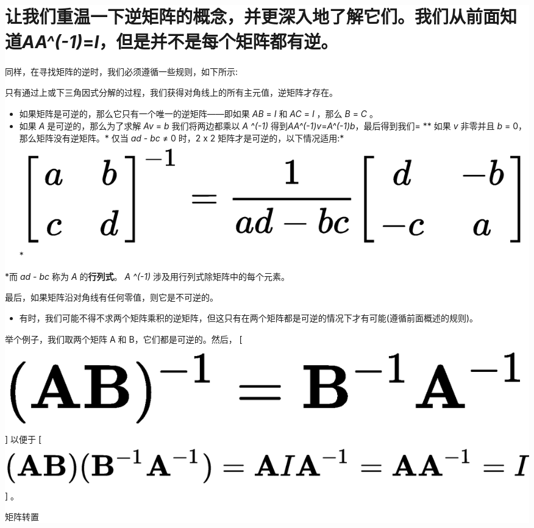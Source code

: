 # 让我们重温一下逆矩阵的概念，并更深入地了解它们。我们从前面知道*AA^(-1)*=*I*，但是并不是每个矩阵都有逆。

同样，在寻找矩阵的逆时，我们必须遵循一些规则，如下所示:

只有通过上或下三角因式分解的过程，我们获得对角线上的所有主元值，逆矩阵才存在。

*   如果矩阵是可逆的，那么它只有一个唯一的逆矩阵——即如果 *AB* = *I* 和 *AC* = *I* ，那么 *B* = *C* 。
*   如果 *A* 是可逆的，那么为了求解 *Av* = *b* 我们将两边都乘以 *A ^(-1)* 得到*AA^(-1)v*=*A^(-1)b*，最后得到我们=
**   如果 *v* 非零并且 *b* = 0，那么矩阵没有逆矩阵。*   仅当 *ad* - *bc* ≠ 0 时，2 x 2 矩阵才是可逆的，以下情况适用:*   ![](img/013c60f9-7633-490c-aece-0fada2543d5e.png)*

 *而 *ad* - *bc* 称为 *A* 的**行列式**。 *A ^(-1)* 涉及用行列式除矩阵中的每个元素。

最后，如果矩阵沿对角线有任何零值，则它是不可逆的。

*   有时，我们可能不得不求两个矩阵乘积的逆矩阵，但这只有在两个矩阵都是可逆的情况下才有可能(遵循前面概述的规则)。

举个例子，我们取两个矩阵 A 和 B，它们都是可逆的。然后， [![](img/0c509cb9-9272-488f-a67b-f6374d0bdc38.png)] 以便于 [![](img/bb4a926f-aed2-4f85-983d-bf9a3547518e.png)] 。

矩阵转置
